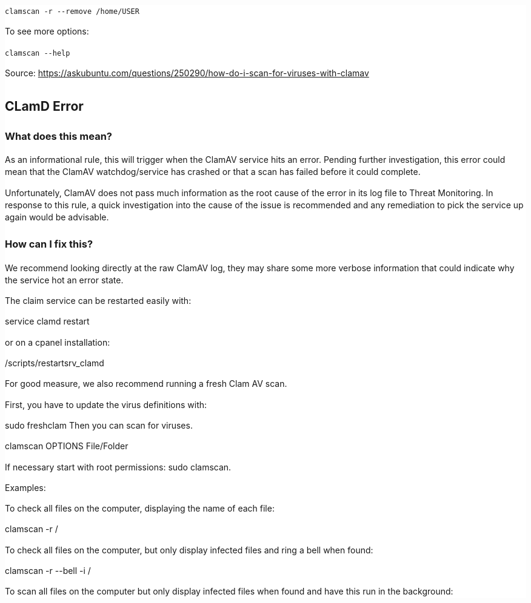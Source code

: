     clamscan -r --remove /home/USER

To see more options:

    clamscan --help

Source: https://askubuntu.com/questions/250290/how-do-i-scan-for-viruses-with-clamav


## CLamD Error

### What does this mean?


As an informational rule, this will trigger when the ClamAV service hits an error. Pending further investigation, this error could mean that the ClamAV watchdog/service has crashed or that a scan has failed before it could complete.

Unfortunately, ClamAV does not pass much information as the root cause of the error in its log file to Threat Monitoring. In response to this rule, a quick investigation into the cause of the issue is recommended and any remediation to pick the service up again would be advisable.

### How can I fix this?


We recommend looking directly at the raw ClamAV log, they may share some more verbose information that could indicate why the service hot an error state. 

The claim service can be restarted easily with:


service clamd restart


or on a cpanel installation:


/scripts/restartsrv_clamd


For good measure, we also recommend running a fresh Clam AV scan.

First, you have to update the virus definitions with:

sudo freshclam
Then you can scan for viruses.

clamscan OPTIONS File/Folder 


If necessary start with root permissions: sudo clamscan.

Examples:

To check all files on the computer, displaying the name of each file:

clamscan -r /

To check all files on the computer, but only display infected files and ring a bell when found:

clamscan -r --bell -i /

To scan all files on the computer but only display infected files when found and have this run in the background:
